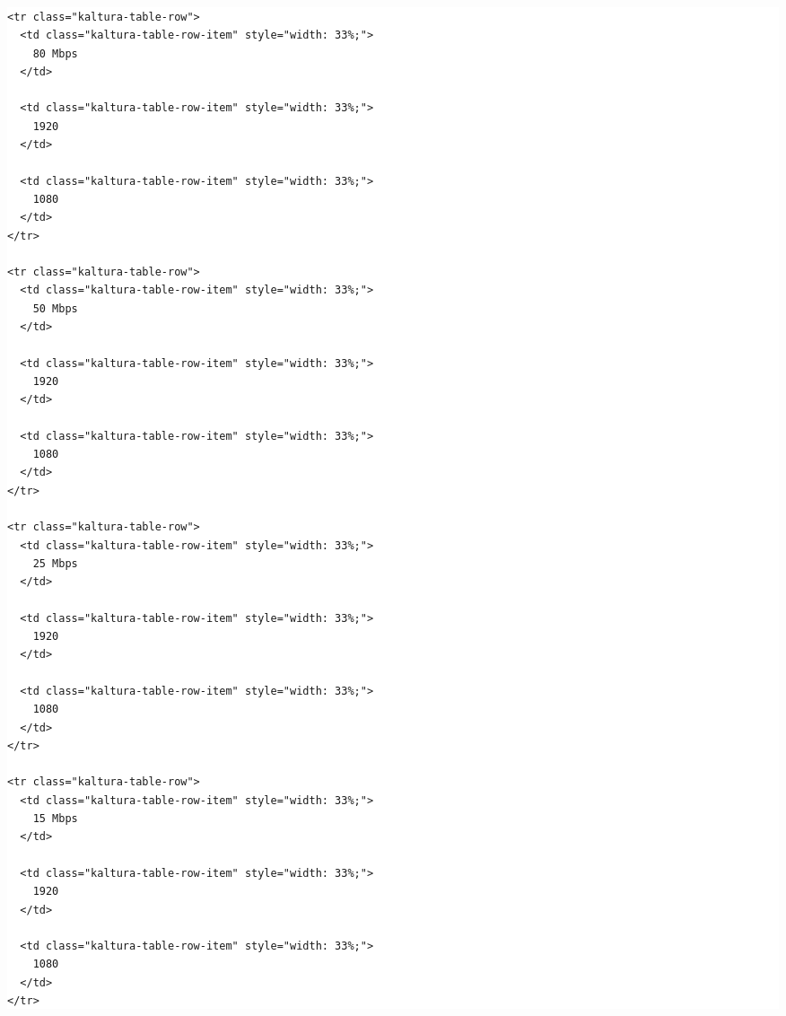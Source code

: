     <tr class="kaltura-table-row">
      <td class="kaltura-table-row-item" style="width: 33%;">
        80 Mbps
      </td>
      
      <td class="kaltura-table-row-item" style="width: 33%;">
        1920
      </td>
      
      <td class="kaltura-table-row-item" style="width: 33%;">
        1080
      </td>
    </tr>
    
    <tr class="kaltura-table-row">
      <td class="kaltura-table-row-item" style="width: 33%;">
        50 Mbps
      </td>
      
      <td class="kaltura-table-row-item" style="width: 33%;">
        1920
      </td>
      
      <td class="kaltura-table-row-item" style="width: 33%;">
        1080
      </td>
    </tr>
    
    <tr class="kaltura-table-row">
      <td class="kaltura-table-row-item" style="width: 33%;">
        25 Mbps
      </td>
      
      <td class="kaltura-table-row-item" style="width: 33%;">
        1920
      </td>
      
      <td class="kaltura-table-row-item" style="width: 33%;">
        1080
      </td>
    </tr>
    
    <tr class="kaltura-table-row">
      <td class="kaltura-table-row-item" style="width: 33%;">
        15 Mbps
      </td>
      
      <td class="kaltura-table-row-item" style="width: 33%;">
        1920
      </td>
      
      <td class="kaltura-table-row-item" style="width: 33%;">
        1080
      </td>
    </tr>
    